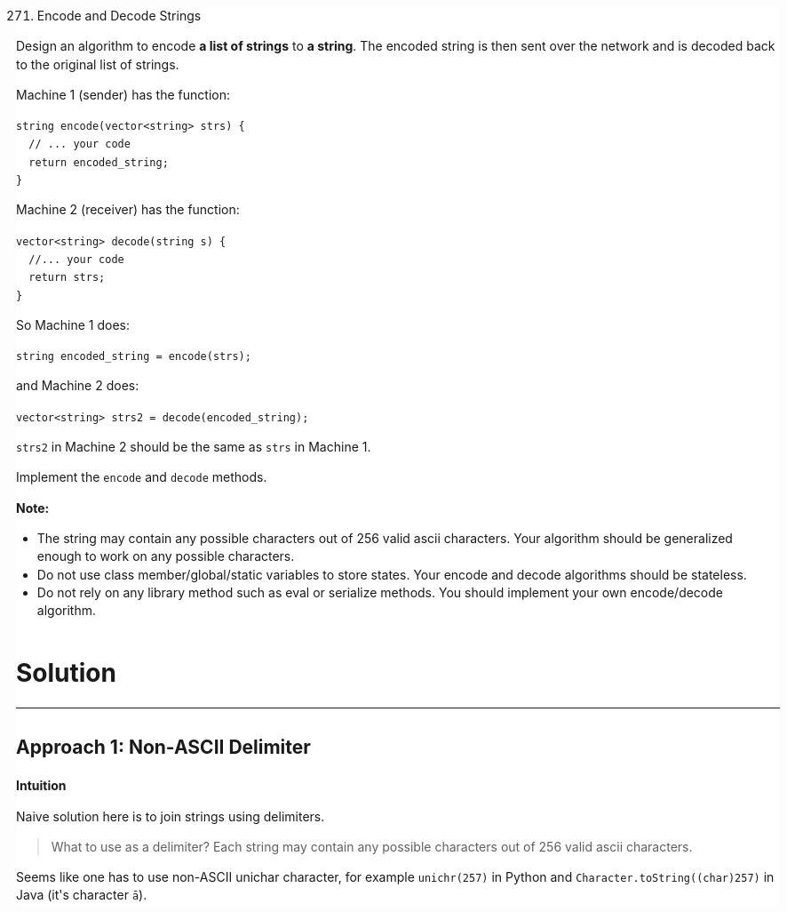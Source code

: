 271. Encode and Decode Strings

Design an algorithm to encode **a list of strings** to **a string**. The encoded string is then sent over the network and is decoded back to the original list of strings.

Machine 1 (sender) has the function:
```
string encode(vector<string> strs) {
  // ... your code
  return encoded_string;
}
```
Machine 2 (receiver) has the function:
```
vector<string> decode(string s) {
  //... your code
  return strs;
}
```
So Machine 1 does:
```
string encoded_string = encode(strs);
```
and Machine 2 does:
```
vector<string> strs2 = decode(encoded_string);
```
`strs2` in Machine 2 should be the same as `strs` in Machine 1.

Implement the `encode` and `decode` methods.

 

**Note:**

* The string may contain any possible characters out of 256 valid ascii characters. Your algorithm should be generalized enough to work on any possible characters.
* Do not use class member/global/static variables to store states. Your encode and decode algorithms should be stateless.
* Do not rely on any library method such as eval or serialize methods. You should implement your own encode/decode algorithm.

# Solution
---
## Approach 1: Non-ASCII Delimiter
**Intuition**

Naive solution here is to join strings using delimiters.

>What to use as a delimiter? Each string may contain any possible characters out of 256 valid ascii characters.

Seems like one has to use non-ASCII unichar character, for example `unichr(257)` in Python and `Character.toString((char)257)` in Java (it's character `ā`).
